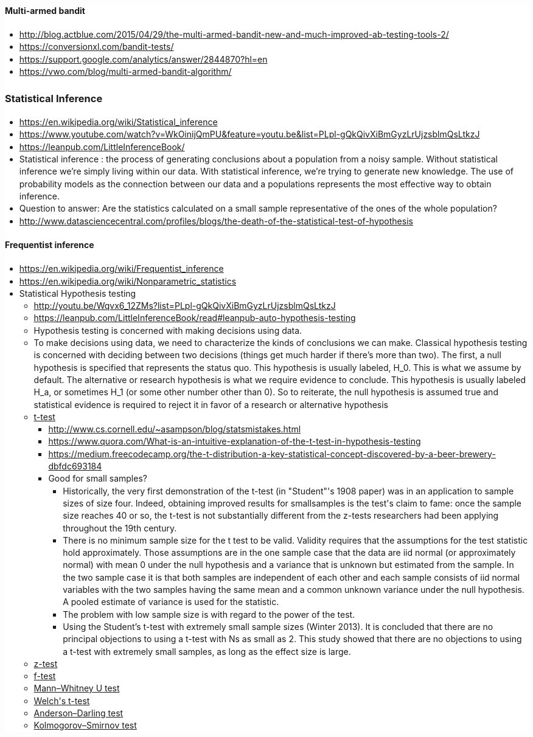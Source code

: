 
#### Multi-armed bandit
- http://blog.actblue.com/2015/04/29/the-multi-armed-bandit-new-and-much-improved-ab-testing-tools-2/
- https://conversionxl.com/bandit-tests/
- https://support.google.com/analytics/answer/2844870?hl=en
- https://vwo.com/blog/multi-armed-bandit-algorithm/

### Statistical Inference
- https://en.wikipedia.org/wiki/Statistical_inference
- https://www.youtube.com/watch?v=WkOinijQmPU&feature=youtu.be&list=PLpl-gQkQivXiBmGyzLrUjzsblmQsLtkzJ
- https://leanpub.com/LittleInferenceBook/
- Statistical inference : the process of generating conclusions about a population from a noisy sample. Without statistical inference we’re simply living within our data. With statistical inference, we’re trying to generate new knowledge. The use of probability models as the connection between our data and a populations represents the most effective way to obtain inference.
- Question to answer: Are the statistics calculated on a small sample representative of the ones of the whole population?
- http://www.datasciencecentral.com/profiles/blogs/the-death-of-the-statistical-test-of-hypothesis

#### Frequentist inference
- https://en.wikipedia.org/wiki/Frequentist_inference
- https://en.wikipedia.org/wiki/Nonparametric_statistics
- Statistical Hypothesis testing
	- http://youtu.be/Wqvx6_12ZMs?list=PLpl-gQkQivXiBmGyzLrUjzsblmQsLtkzJ
	- https://leanpub.com/LittleInferenceBook/read#leanpub-auto-hypothesis-testing
	- Hypothesis testing is concerned with making decisions using data. 
	- To make decisions using data, we need to characterize the kinds of conclusions we can make. Classical hypothesis testing is concerned with deciding between two decisions (things get much harder if there’s more than two). The first, a null hypothesis is specified that represents the status quo. This hypothesis is usually labeled, H_0. This is what we assume by default. The alternative or research hypothesis is what we require evidence to conclude. This hypothesis is usually labeled H_a, or sometimes H_1 (or some other number other than 0). So to reiterate, the null hypothesis is assumed true and statistical evidence is required to reject it in favor of a research or alternative hypothesis	
	- [t-test](https://en.wikipedia.org/wiki/Student%27s_t-test)
		- http://www.cs.cornell.edu/~asampson/blog/statsmistakes.html
		- https://www.quora.com/What-is-an-intuitive-explanation-of-the-t-test-in-hypothesis-testing
		- https://medium.freecodecamp.org/the-t-distribution-a-key-statistical-concept-discovered-by-a-beer-brewery-dbfdc693184
		- Good for small samples? 
			- Historically, the very first demonstration of the t-test (in "Student"'s 1908 paper) was in an application to sample sizes of size four. Indeed, obtaining improved results for smallsamples is the test's claim to fame: once the sample size reaches 40 or so, the t-test is not substantially different from the z-tests researchers had been applying throughout the 19th century.  
			- There is no minimum sample size for the t test to be valid. Validity requires that the assumptions for the test statistic hold approximately. Those assumptions are in the one sample case that the data are iid normal (or approximately normal) with mean 0 under the null hypothesis and a variance that is unknown but estimated from the sample. In the two sample case it is that both samples are independent of each other and each sample consists of iid normal variables with the two samples having the same mean and a common unknown variance under the null hypothesis. A pooled estimate of variance is used for the statistic. 
			- The problem with low sample size is with regard to the power of the test. 
			- Using the Student’s t-test with extremely small sample sizes (Winter 2013). It is concluded that there are no principal objections to using a t-test with Ns as small as 2. This study showed that there are no objections to using a t-test with extremely small samples, as long as the effect size is large.  
	- [z-test](https://en.wikipedia.org/wiki/Z-test)
	- [f-test](https://en.wikipedia.org/wiki/F-test)
	- [Mann–Whitney U test](https://en.wikipedia.org/wiki/Mann%E2%80%93Whitney_U_test)
	- [Welch's t-test](https://en.wikipedia.org/wiki/Welch%27s_t-test)
	- [Anderson–Darling test](https://en.wikipedia.org/wiki/Anderson%E2%80%93Darling_test)
	- [Kolmogorov–Smirnov test](https://en.wikipedia.org/wiki/Kolmogorov%E2%80%93Smirnov_test)